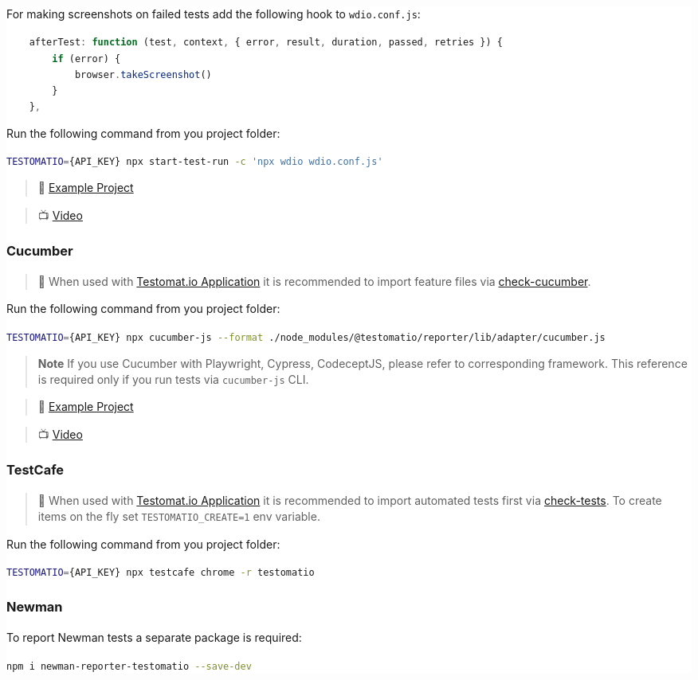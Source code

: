 
For making screenshots on failed tests add the following hook to `wdio.conf.js`:

```js
    afterTest: function (test, context, { error, result, duration, passed, retries }) {
        if (error) {
            browser.takeScreenshot()
        }
    },
```

Run the following command from you project folder:

```bash
TESTOMATIO={API_KEY} npx start-test-run -c 'npx wdio wdio.conf.js'
```

> 📑 [Example Project](https://github.com/testomatio/examples/tree/master/webdriverio-mocha)

> 📺 [Video](https://www.youtube.com/watch?v=cjVZzey-lto)

### Cucumber

> 📐 When used with [Testomat.io Application](https://app.testomat.io) it is recommended to import feature files via [check-cucumber](https://github.com/testomatio/check-cucumber).

Run the following command from you project folder:

```bash
TESTOMATIO={API_KEY} npx cucumber-js --format ./node_modules/@testomatio/reporter/lib/adapter/cucumber.js
```

> **Note**
> If you use Cucumber with Playwright, Cypress, CodeceptJS, please refer to corresponding framework. This reference is required only if you run tests via `cucumber-js` CLI.

> 📑 [Example Project](https://github.com/testomatio/examples/tree/master/cucumber)

> 📺 [Video](https://www.youtube.com/watch?v=qf83AtII-LI)

### TestCafe

> 📐 When used with [Testomat.io Application](https://app.testomat.io) it is recommended to import automated tests first via [check-tests](https://github.com/testomatio/check-tests#cli). To create items on the fly set `TESTOMATIO_CREATE=1` env variable.

Run the following command from you project folder:

```bash
TESTOMATIO={API_KEY} npx testcafe chrome -r testomatio
```

### Newman

To report Newman tests a separate package is required:

```bash
npm i newman-reporter-testomatio --save-dev
```
